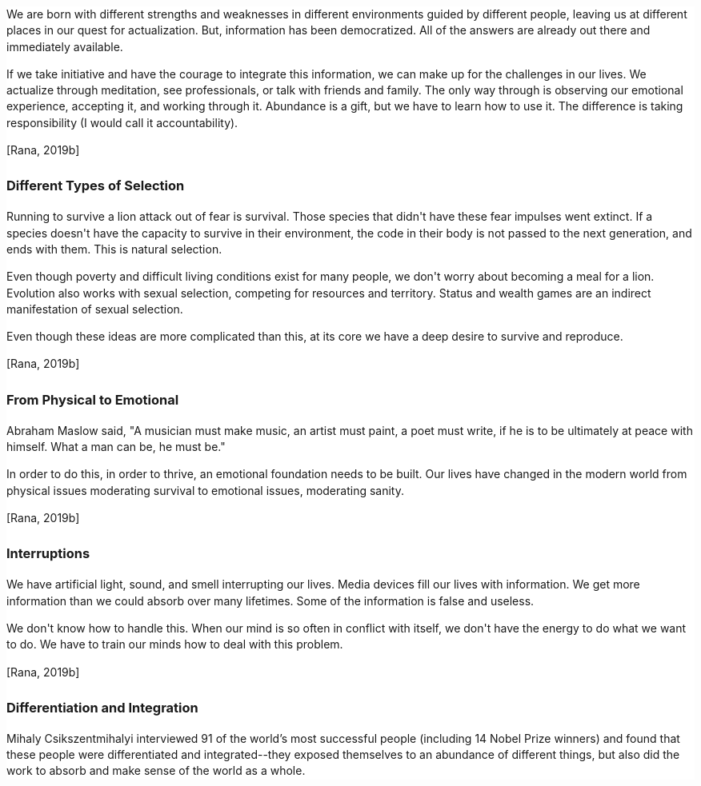We are born with different strengths and weaknesses in different environments guided by different people, leaving us at different places in our quest for actualization. But, information has been democratized. All of the answers are already out there and immediately available.

If we take initiative and have the courage to integrate this information, we can make up for the challenges in our lives. We actualize through meditation, see professionals, or talk with friends and family. The only way through is observing our emotional experience, accepting it, and working through it. Abundance is a gift, but we have to learn how to use it. The difference is taking responsibility (I would call it accountability).

[Rana, 2019b]

### Different Types of Selection

Running to survive a lion attack out of fear is survival. Those species that didn't have these fear impulses went extinct. If a species doesn't have the capacity to survive in their environment, the code in their body is not passed to the next generation, and ends with them. This is natural selection.

Even though poverty and difficult living conditions exist for many people, we don't worry about becoming a meal for a lion. Evolution also works with sexual selection, competing for resources and territory. Status and wealth games are an indirect manifestation of sexual selection.

Even though these ideas are more complicated than this, at its core we have a deep desire to survive and reproduce.

[Rana, 2019b]

### From Physical to Emotional

Abraham Maslow said, "A musician must make music, an artist must paint, a poet must write, if he is to be ultimately at peace with himself. What a man can be, he must be."

In order to do this, in order to thrive, an emotional foundation needs to be built. Our lives have changed in the modern world from physical issues moderating survival to emotional issues, moderating sanity.

[Rana, 2019b]

### Interruptions

We have artificial light, sound, and smell interrupting our lives. Media devices fill our lives with information. We get more information than we could absorb over many lifetimes. Some of the information is false and useless.

We don't know how to handle this. When our mind is so often in conflict with itself, we don't have the energy to do what we want to do. We have to train our minds how to deal with this problem.

[Rana, 2019b]

### Differentiation and Integration

Mihaly Csikszentmihalyi interviewed 91 of the world’s most successful people (including 14 Nobel Prize winners) and found that these people were differentiated and integrated--they exposed themselves to an abundance of different things, but also did the work to absorb and make sense of the world as a whole. 
